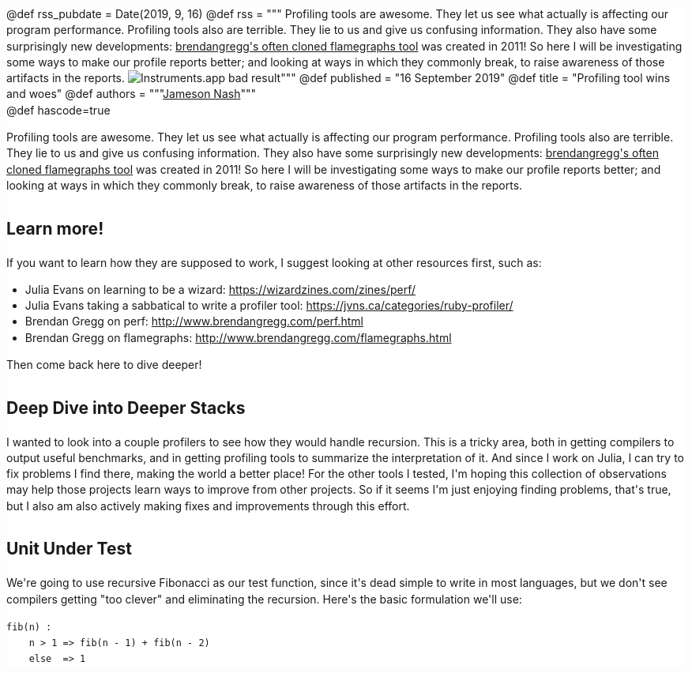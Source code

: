 @def rss_pubdate = Date(2019, 9, 16)
@def rss = """ Profiling tools are awesome. They let us see what actually is affecting our program performance. Profiling tools also are terrible. They lie to us and give us confusing information. They also have some surprisingly new developments: [brendangregg's often cloned flamegraphs tool](http://www.brendangregg.com/flamegraphs.html) was created in 2011! So here I will be investigating some ways to make our profile reports better; and looking at ways in which they commonly break, to raise awareness of those artifacts in the reports. ![Instruments.app bad result](/assets/images/blog/2019-09-16-profilers/profile-instruments-bad.png)"""
@def published = "16 September 2019"
@def title = "Profiling tool wins and woes"
@def authors = """<a href="http://github.com/vtjnash/">Jameson Nash</a>"""  
@def hascode=true

Profiling tools are awesome. They let us see what actually is affecting our program performance. Profiling tools also are terrible. They lie to us and give us confusing information. They also have some surprisingly new developments: [brendangregg's often cloned flamegraphs tool](http://www.brendangregg.com/flamegraphs.html) was created in 2011! So here I will be investigating some ways to make our profile reports better; and looking at ways in which they commonly break, to raise awareness of those artifacts in the reports.

## Learn more!

If you want to learn how they are supposed to work, I suggest looking at other resources first, such as:

 - Julia Evans on learning to be a wizard: <https://wizardzines.com/zines/perf/>
 - Julia Evans taking a sabbatical to write a profiler tool: <https://jvns.ca/categories/ruby-profiler/>
 - Brendan Gregg on perf: <http://www.brendangregg.com/perf.html>
 - Brendan Gregg on flamegraphs: <http://www.brendangregg.com/flamegraphs.html>

Then come back here to dive deeper!

## Deep Dive into Deeper Stacks

I wanted to look into a couple profilers to see how they would handle recursion. This is a tricky area, both in getting compilers to output useful benchmarks, and in getting profiling tools to summarize the interpretation of it. And since I work on Julia, I can try to fix problems I find there, making the world a better place! For the other tools I tested, I'm hoping this collection of observations may help those projects learn ways to improve from other projects. So if it seems I'm just enjoying finding problems, that's true, but I also am also actively making fixes and improvements through this effort.

## Unit Under Test

We're going to use recursive Fibonacci as our test function, since it's dead simple to write in most languages, but we don't see compilers getting "too clever" and eliminating the recursion. Here's the basic formulation we'll use:

```
fib(n) :
    n > 1 => fib(n - 1) + fib(n - 2)
    else  => 1
```
